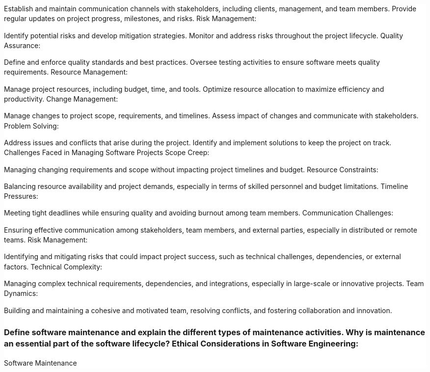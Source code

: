 Establish and maintain communication channels with stakeholders, including clients, management, and team members.
Provide regular updates on project progress, milestones, and risks.
Risk Management:

Identify potential risks and develop mitigation strategies.
Monitor and address risks throughout the project lifecycle.
Quality Assurance:

Define and enforce quality standards and best practices.
Oversee testing activities to ensure software meets quality requirements.
Resource Management:

Manage project resources, including budget, time, and tools.
Optimize resource allocation to maximize efficiency and productivity.
Change Management:

Manage changes to project scope, requirements, and timelines.
Assess impact of changes and communicate with stakeholders.
Problem Solving:

Address issues and conflicts that arise during the project.
Identify and implement solutions to keep the project on track.
Challenges Faced in Managing Software Projects
Scope Creep:

Managing changing requirements and scope without impacting project timelines and budget.
Resource Constraints:

Balancing resource availability and project demands, especially in terms of skilled personnel and budget limitations.
Timeline Pressures:

Meeting tight deadlines while ensuring quality and avoiding burnout among team members.
Communication Challenges:

Ensuring effective communication among stakeholders, team members, and external parties, especially in distributed or remote teams.
Risk Management:

Identifying and mitigating risks that could impact project success, such as technical challenges, dependencies, or external factors.
Technical Complexity:

Managing complex technical requirements, dependencies, and integrations, especially in large-scale or innovative projects.
Team Dynamics:

Building and maintaining a cohesive and motivated team, resolving conflicts, and fostering collaboration and innovation.


<h3>Define software maintenance and explain the different types of maintenance activities. Why is maintenance an essential part of the software lifecycle?
Ethical Considerations in Software Engineering:</h3>

Software Maintenance
